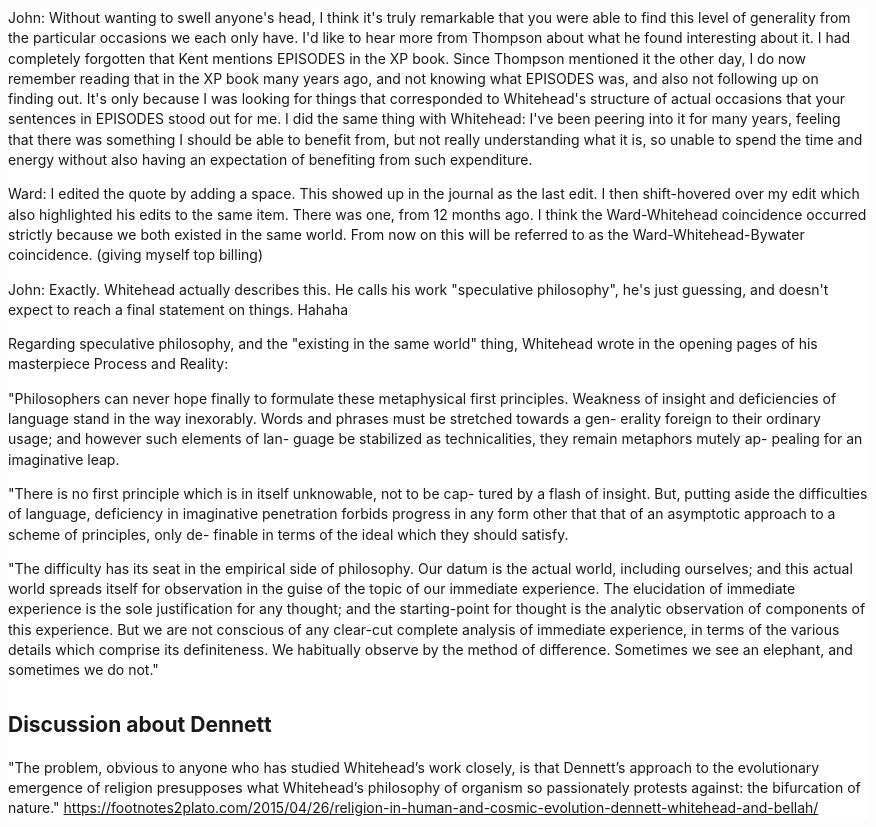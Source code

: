 John: Without wanting to swell anyone's head, I think it's truly remarkable that you were able to find this level of generality from the particular occasions we each only have. I'd like to hear more from Thompson about what he found interesting about it. I had completely forgotten that Kent mentions EPISODES in the XP book. Since Thompson mentioned it the other day, I do now remember reading that in the XP book many years ago, and not knowing what EPISODES was, and also not following up on finding out. It's only because I was looking for things that corresponded to Whitehead's structure of actual occasions that your sentences in EPISODES stood out for me. I did the same thing with Whitehead: I've been peering into it for many years, feeling that there was something I should be able to benefit from, but not really understanding what it is, so unable to spend the time and energy without also having an expectation of benefiting from such expenditure.

Ward: I edited the quote by adding a space. This showed up in the journal as the last edit. I then shift-hovered over my edit which also highlighted his edits to the same item. There was one, from 12 months ago.
I think the Ward-Whitehead coincidence occurred strictly because we both existed in the same world.
From now on this will be referred to as the Ward-Whitehead-Bywater coincidence.
(giving myself top billing)

John: Exactly. Whitehead actually describes this. He calls his work "speculative philosophy", he's just guessing, and doesn't expect to reach a final statement on things.
Hahaha

Regarding speculative philosophy, and the "existing in the same world" thing, Whitehead wrote in the opening pages of his masterpiece Process and Reality:

"Philosophers can never hope finally to formulate these metaphysical
first principles. Weakness of insight and deficiencies of language stand in
the way inexorably. Words and phrases must be stretched towards a gen-
erality foreign to their ordinary usage; and however such elements of lan-
guage be stabilized as technicalities, they remain metaphors mutely ap-
pealing for an imaginative leap.

"There is no first principle which is in itself unknowable, not to be cap-
tured by a flash of insight. But, putting aside the difficulties of language,
deficiency in imaginative penetration forbids progress in any form other
that that of an asymptotic approach to a scheme of principles, only de-
finable in terms of the ideal which they should satisfy.

"The difficulty has its seat in the empirical side of philosophy. Our datum
is the actual world, including ourselves; and this actual world spreads itself
for observation in the guise of the topic of our immediate experience. The
elucidation of immediate experience is the sole justification for any
thought; and the starting-point for thought is the analytic observation of
components of this experience. But we are not conscious of any clear-cut
complete analysis of immediate experience, in terms of the various details
which comprise its definiteness. We habitually observe by the method of
difference. Sometimes we see an elephant, and sometimes we do not."

## Discussion about Dennett

"The problem, obvious to anyone who has studied Whitehead’s work closely, is that Dennett’s approach to the evolutionary emergence of religion presupposes what Whitehead’s philosophy of organism so passionately protests against: the bifurcation of nature."
https://footnotes2plato.com/2015/04/26/religion-in-human-and-cosmic-evolution-dennett-whitehead-and-bellah/
